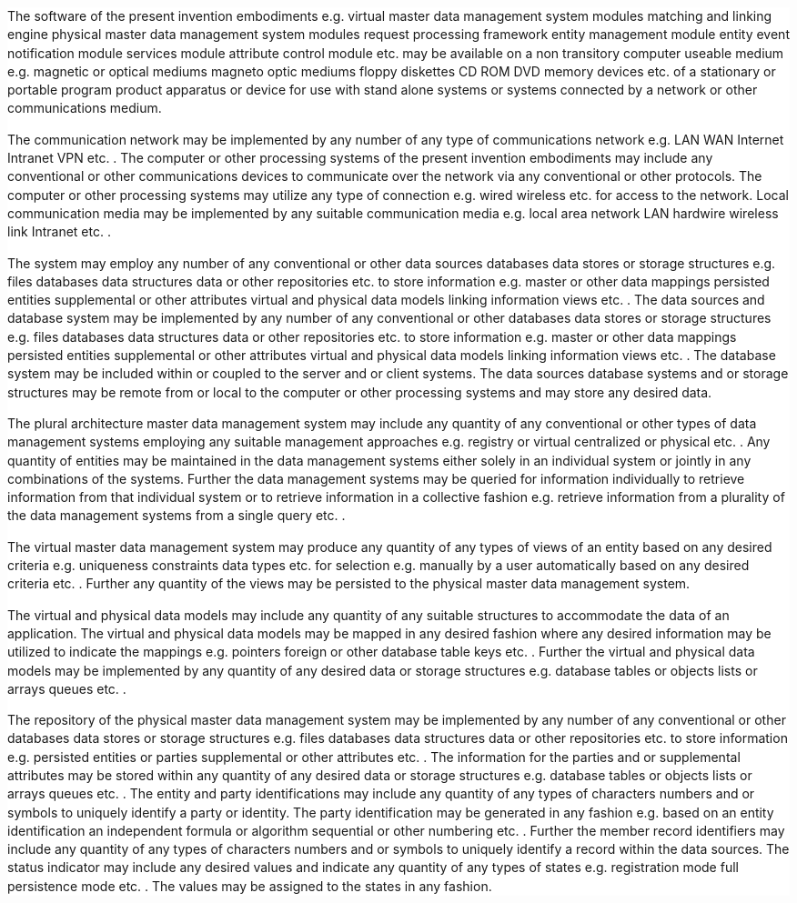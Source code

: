 The software of the present invention embodiments e.g. virtual master data management system modules matching and linking engine physical master data management system modules request processing framework entity management module entity event notification module services module attribute control module etc. may be available on a non transitory computer useable medium e.g. magnetic or optical mediums magneto optic mediums floppy diskettes CD ROM DVD memory devices etc. of a stationary or portable program product apparatus or device for use with stand alone systems or systems connected by a network or other communications medium.

The communication network may be implemented by any number of any type of communications network e.g. LAN WAN Internet Intranet VPN etc. . The computer or other processing systems of the present invention embodiments may include any conventional or other communications devices to communicate over the network via any conventional or other protocols. The computer or other processing systems may utilize any type of connection e.g. wired wireless etc. for access to the network. Local communication media may be implemented by any suitable communication media e.g. local area network LAN hardwire wireless link Intranet etc. .

The system may employ any number of any conventional or other data sources databases data stores or storage structures e.g. files databases data structures data or other repositories etc. to store information e.g. master or other data mappings persisted entities supplemental or other attributes virtual and physical data models linking information views etc. . The data sources and database system may be implemented by any number of any conventional or other databases data stores or storage structures e.g. files databases data structures data or other repositories etc. to store information e.g. master or other data mappings persisted entities supplemental or other attributes virtual and physical data models linking information views etc. . The database system may be included within or coupled to the server and or client systems. The data sources database systems and or storage structures may be remote from or local to the computer or other processing systems and may store any desired data.

The plural architecture master data management system may include any quantity of any conventional or other types of data management systems employing any suitable management approaches e.g. registry or virtual centralized or physical etc. . Any quantity of entities may be maintained in the data management systems either solely in an individual system or jointly in any combinations of the systems. Further the data management systems may be queried for information individually to retrieve information from that individual system or to retrieve information in a collective fashion e.g. retrieve information from a plurality of the data management systems from a single query etc. .

The virtual master data management system may produce any quantity of any types of views of an entity based on any desired criteria e.g. uniqueness constraints data types etc. for selection e.g. manually by a user automatically based on any desired criteria etc. . Further any quantity of the views may be persisted to the physical master data management system.

The virtual and physical data models may include any quantity of any suitable structures to accommodate the data of an application. The virtual and physical data models may be mapped in any desired fashion where any desired information may be utilized to indicate the mappings e.g. pointers foreign or other database table keys etc. . Further the virtual and physical data models may be implemented by any quantity of any desired data or storage structures e.g. database tables or objects lists or arrays queues etc. .

The repository of the physical master data management system may be implemented by any number of any conventional or other databases data stores or storage structures e.g. files databases data structures data or other repositories etc. to store information e.g. persisted entities or parties supplemental or other attributes etc. . The information for the parties and or supplemental attributes may be stored within any quantity of any desired data or storage structures e.g. database tables or objects lists or arrays queues etc. . The entity and party identifications may include any quantity of any types of characters numbers and or symbols to uniquely identify a party or identity. The party identification may be generated in any fashion e.g. based on an entity identification an independent formula or algorithm sequential or other numbering etc. . Further the member record identifiers may include any quantity of any types of characters numbers and or symbols to uniquely identify a record within the data sources. The status indicator may include any desired values and indicate any quantity of any types of states e.g. registration mode full persistence mode etc. . The values may be assigned to the states in any fashion.
